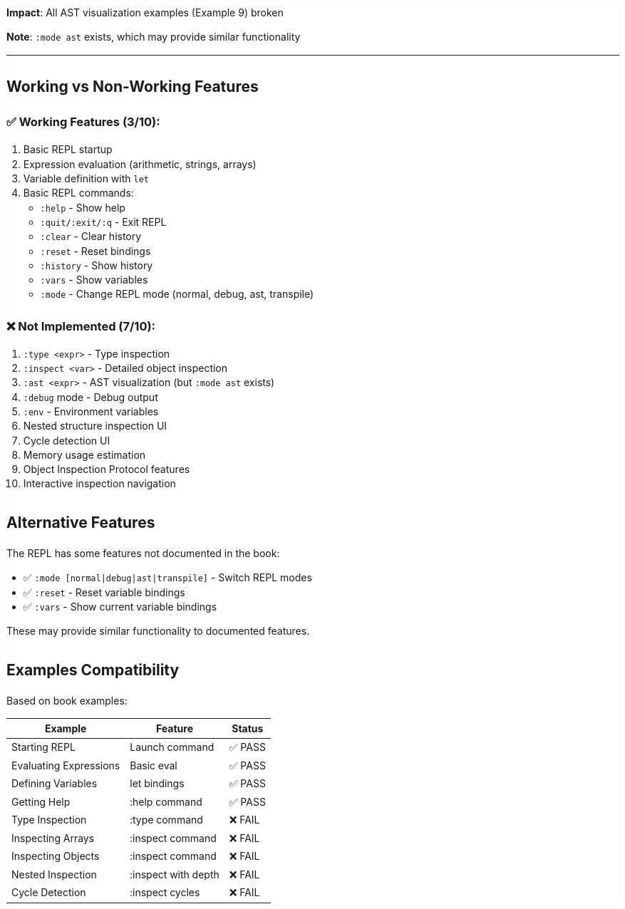 **Impact**: All AST visualization examples (Example 9) broken

**Note**: `:mode ast` exists, which may provide similar functionality

---

## Working vs Non-Working Features

### ✅ Working Features (3/10):
1. Basic REPL startup
2. Expression evaluation (arithmetic, strings, arrays)
3. Variable definition with `let`
4. Basic REPL commands:
   - `:help` - Show help
   - `:quit/:exit/:q` - Exit REPL
   - `:clear` - Clear history
   - `:reset` - Reset bindings
   - `:history` - Show history
   - `:vars` - Show variables
   - `:mode` - Change REPL mode (normal, debug, ast, transpile)

### ❌ Not Implemented (7/10):
1. `:type <expr>` - Type inspection
2. `:inspect <var>` - Detailed object inspection
3. `:ast <expr>` - AST visualization (but `:mode ast` exists)
4. `:debug` mode - Debug output
5. `:env` - Environment variables
6. Nested structure inspection UI
7. Cycle detection UI
8. Memory usage estimation
9. Object Inspection Protocol features
10. Interactive inspection navigation

## Alternative Features

The REPL has some features not documented in the book:
- ✅ `:mode [normal|debug|ast|transpile]` - Switch REPL modes
- ✅ `:reset` - Reset variable bindings
- ✅ `:vars` - Show current variable bindings

These may provide similar functionality to documented features.

## Examples Compatibility

Based on book examples:

| Example | Feature | Status |
|---------|---------|--------|
| Starting REPL | Launch command | ✅ PASS |
| Evaluating Expressions | Basic eval | ✅ PASS |
| Defining Variables | let bindings | ✅ PASS |
| Getting Help | :help command | ✅ PASS |
| Type Inspection | :type command | ❌ FAIL |
| Inspecting Arrays | :inspect command | ❌ FAIL |
| Inspecting Objects | :inspect command | ❌ FAIL |
| Nested Inspection | :inspect with depth | ❌ FAIL |
| Cycle Detection | :inspect cycles | ❌ FAIL |